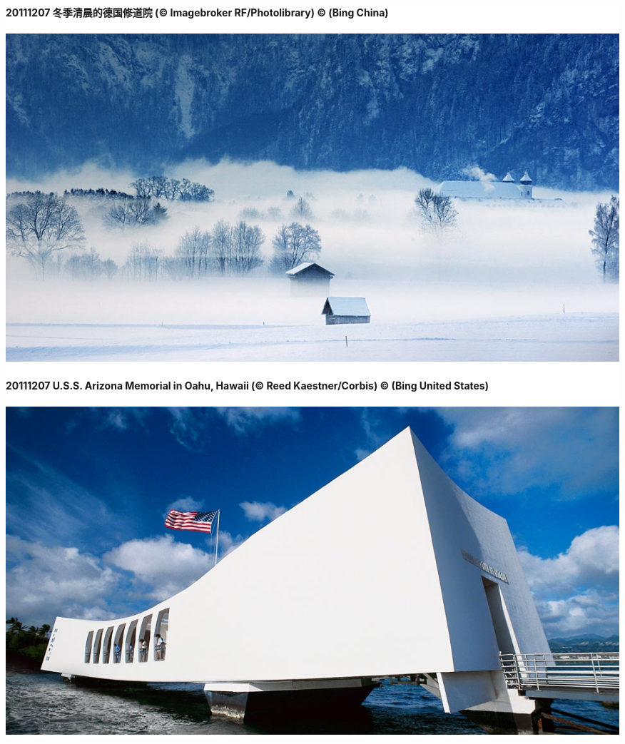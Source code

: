 #### 20111207 冬季清晨的德国修道院 (© Imagebroker RF/Photolibrary) © (Bing China)

![](20111207_WinterMorningMonastery.jpg)

#### 20111207 U.S.S. Arizona Memorial in Oahu, Hawaii (© Reed Kaestner/Corbis) © (Bing United States)

![](20111207_USSArizonaMemorial.jpg)
